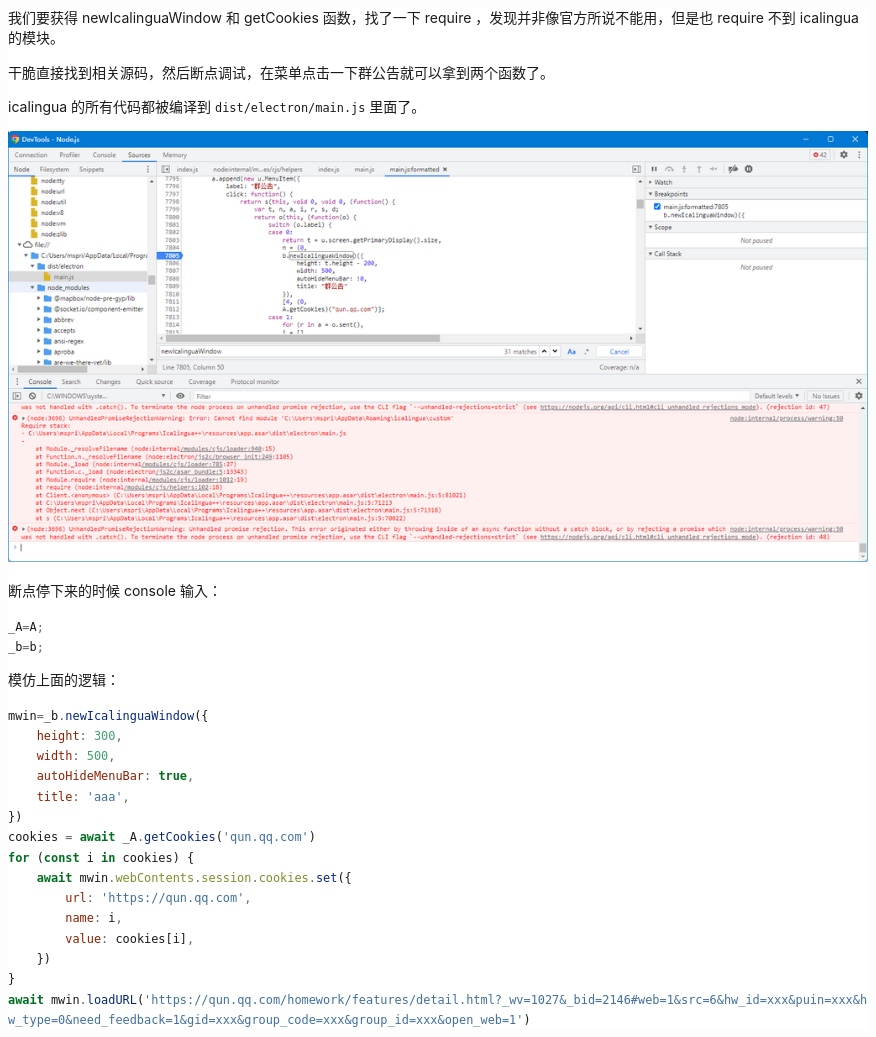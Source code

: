 我们要获得 newIcalinguaWindow 和 getCookies 函数，找了一下 require ，发现并非像官方所说不能用，但是也 require 不到 icalingua 的模块。

干脆直接找到相关源码，然后断点调试，在菜单点击一下群公告就可以拿到两个函数了。

icalingua 的所有代码都被编译到 `dist/electron/main.js` 里面了。

![](res/images/20221020_02.png)

断点停下来的时候 console 输入：

```js
_A=A;
_b=b;
```

模仿上面的逻辑：

```js
mwin=_b.newIcalinguaWindow({
    height: 300,
    width: 500,
    autoHideMenuBar: true,
    title: 'aaa',
})
cookies = await _A.getCookies('qun.qq.com')
for (const i in cookies) {
    await mwin.webContents.session.cookies.set({
        url: 'https://qun.qq.com',
        name: i,
        value: cookies[i],
    })
}
await mwin.loadURL('https://qun.qq.com/homework/features/detail.html?_wv=1027&_bid=2146#web=1&src=6&hw_id=xxx&puin=xxx&hw_type=0&need_feedback=1&gid=xxx&group_code=xxx&group_id=xxx&open_web=1')
```
